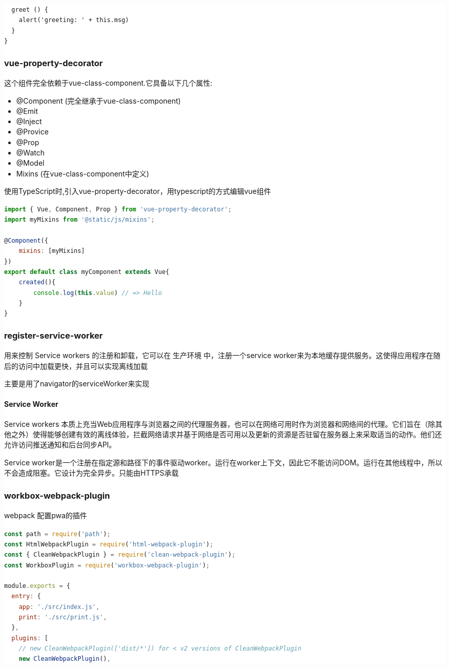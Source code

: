 ```
  greet () {
    alert('greeting: ' + this.msg)
  }
}
```

### vue-property-decorator

这个组件完全依赖于vue-class-component.它具备以下几个属性:

- @Component (完全继承于vue-class-component)
- @Emit
- @Inject
- @Provice
- @Prop
- @Watch
- @Model
- Mixins (在vue-class-component中定义)


使用TypeScript时,引入vue-property-decorator，用typescript的方式编辑vue组件

```js
import { Vue, Component, Prop } from 'vue-property-decorator';
import myMixins from '@static/js/mixins';

@Component({
    mixins: [myMixins]
})
export default class myComponent extends Vue{
    created(){
        console.log(this.value) // => Hello
    }
}
```

### register-service-worker

用来控制 Service workers 的注册和卸载，它可以在 生产环境 中，注册一个service worker来为本地缓存提供服务。这使得应用程序在随后的访问中加载更快，并且可以实现离线加载

主要是用了navigator的serviceWorker来实现

#### Service Worker

Service workers 本质上充当Web应用程序与浏览器之间的代理服务器，也可以在网络可用时作为浏览器和网络间的代理。它们旨在（除其他之外）使得能够创建有效的离线体验，拦截网络请求并基于网络是否可用以及更新的资源是否驻留在服务器上来采取适当的动作。他们还允许访问推送通知和后台同步API。

Service worker是一个注册在指定源和路径下的事件驱动worker。运行在worker上下文，因此它不能访问DOM。运行在其他线程中，所以不会造成阻塞。它设计为完全异步。只能由HTTPS承载

### workbox-webpack-plugin

webpack 配置pwa的插件

```js
const path = require('path');
const HtmlWebpackPlugin = require('html-webpack-plugin');
const { CleanWebpackPlugin } = require('clean-webpack-plugin');
const WorkboxPlugin = require('workbox-webpack-plugin');

module.exports = {
  entry: {
    app: './src/index.js',
    print: './src/print.js',
  },
  plugins: [
    // new CleanWebpackPlugin(['dist/*']) for < v2 versions of CleanWebpackPlugin
    new CleanWebpackPlugin(),
```